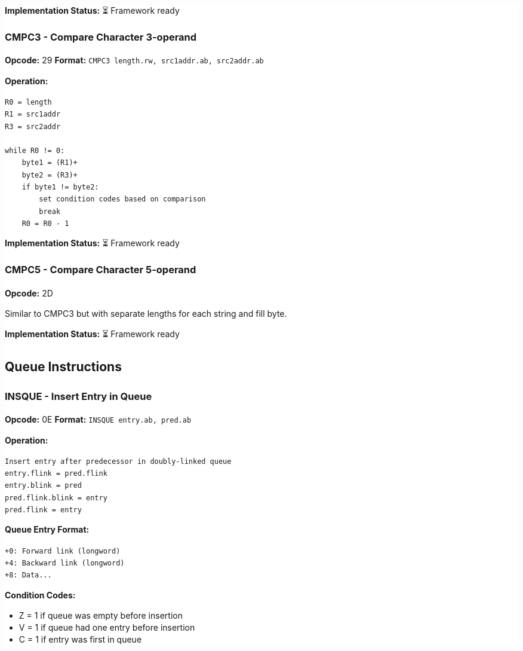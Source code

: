 **Implementation Status:** ⏳ Framework ready

### CMPC3 - Compare Character 3-operand
**Opcode:** 29
**Format:** `CMPC3 length.rw, src1addr.ab, src2addr.ab`

**Operation:**
```
R0 = length
R1 = src1addr
R3 = src2addr

while R0 != 0:
    byte1 = (R1)+
    byte2 = (R3)+
    if byte1 != byte2:
        set condition codes based on comparison
        break
    R0 = R0 - 1
```

**Implementation Status:** ⏳ Framework ready

### CMPC5 - Compare Character 5-operand
**Opcode:** 2D

Similar to CMPC3 but with separate lengths for each string and fill byte.

**Implementation Status:** ⏳ Framework ready

## Queue Instructions

### INSQUE - Insert Entry in Queue
**Opcode:** 0E
**Format:** `INSQUE entry.ab, pred.ab`

**Operation:**
```
Insert entry after predecessor in doubly-linked queue
entry.flink = pred.flink
entry.blink = pred
pred.flink.blink = entry
pred.flink = entry
```

**Queue Entry Format:**
```
+0: Forward link (longword)
+4: Backward link (longword)
+8: Data...
```

**Condition Codes:**
- Z = 1 if queue was empty before insertion
- V = 1 if queue had one entry before insertion
- C = 1 if entry was first in queue
